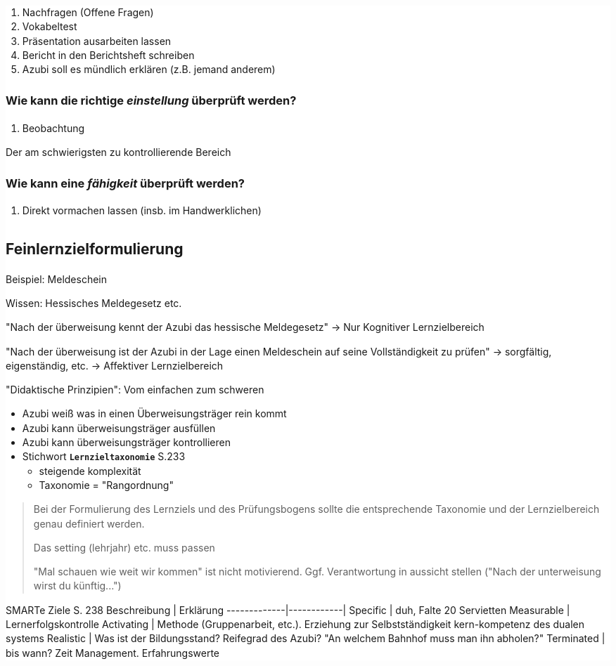 1. Nachfragen (Offene Fragen)
2. Vokabeltest
3. Präsentation ausarbeiten lassen
4. Bericht in den Berichtsheft schreiben
5. Azubi soll es mündlich erklären (z.B. jemand anderem)

### Wie kann die richtige _einstellung_ überprüft werden?

1. Beobachtung

Der am schwierigsten zu kontrollierende Bereich

### Wie kann eine _fähigkeit_ überprüft werden?

1. Direkt vormachen lassen (insb. im Handwerklichen)

## Feinlernzielformulierung

Beispiel: Meldeschein

Wissen: Hessisches Meldegesetz etc.

"Nach der überweisung kennt der Azubi das hessische Meldegesetz"
  -> Nur Kognitiver Lernzielbereich

"Nach der überweisung ist der Azubi in der Lage einen Meldeschein auf seine Vollständigkeit zu prüfen"
  -> sorgfältig, eigenständig, etc. -> Affektiver Lernzielbereich

"Didaktische Prinzipien": Vom einfachen zum schweren
- Azubi weiß was in einen Überweisungsträger rein kommt
- Azubi kann überweisungsträger ausfüllen
- Azubi kann überweisungsträger kontrollieren
- Stichwort **`Lernzieltaxonomie`** S.233
  - steigende komplexität
  - Taxonomie = "Rangordnung"


> Bei der Formulierung des Lernziels und des Prüfungsbogens sollte die entsprechende Taxonomie und der Lernzielbereich genau definiert werden.
>
> Das setting (lehrjahr) etc. muss passen
>
> "Mal schauen wie weit wir kommen" ist nicht motivierend. Ggf. Verantwortung in aussicht stellen ("Nach der unterweisung wirst du künftig...")

SMARTe Ziele S. 238
Beschreibung | Erklärung
-------------|------------|
Specific     | duh, Falte 20 Servietten
Measurable | Lernerfolgskontrolle
Activating | Methode (Gruppenarbeit, etc.). Erziehung zur Selbstständigkeit kern-kompetenz des dualen systems
Realistic  | Was ist der Bildungsstand? Reifegrad des Azubi? "An welchem Bahnhof muss man ihn abholen?"
Terminated | bis wann? Zeit Management. Erfahrungswerte
